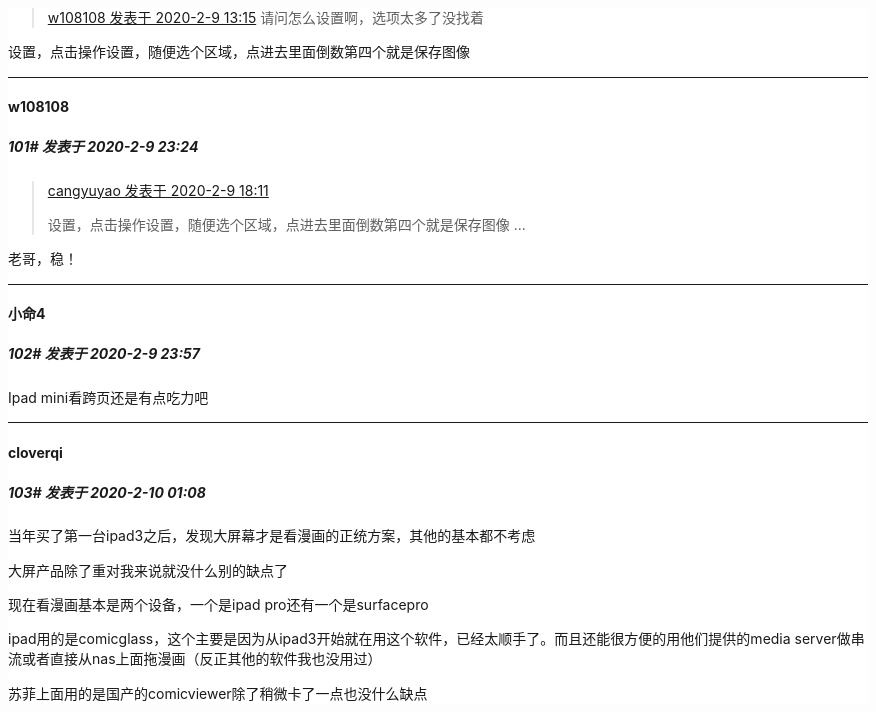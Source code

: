 

<blockquote><a href="httphttps://bbs.saraba1st.com/2b/forum.php?mod=redirect&amp;goto=findpost&amp;pid=46368606&amp;ptid=1903559" target="_blank">w108108 发表于 2020-2-9 13:15</a>
请问怎么设置啊，选项太多了没找着</blockquote>
设置，点击操作设置，随便选个区域，点进去里面倒数第四个就是保存图像







*****

####  w108108  
##### 101#       发表于 2020-2-9 23:24



<blockquote><a href="httphttps://bbs.saraba1st.com/2b/forum.php?mod=redirect&amp;goto=findpost&amp;pid=46371216&amp;ptid=1903559" target="_blank">cangyuyao 发表于 2020-2-9 18:11</a>

设置，点击操作设置，随便选个区域，点进去里面倒数第四个就是保存图像 ...</blockquote>
老哥，稳！







*****

####  小命4  
##### 102#       发表于 2020-2-9 23:57




Ipad mini看跨页还是有点吃力吧







*****

####  cloverqi  
##### 103#       发表于 2020-2-10 01:08




当年买了第一台ipad3之后，发现大屏幕才是看漫画的正统方案，其他的基本都不考虑

大屏产品除了重对我来说就没什么别的缺点了

现在看漫画基本是两个设备，一个是ipad pro还有一个是surfacepro

ipad用的是comicglass，这个主要是因为从ipad3开始就在用这个软件，已经太顺手了。而且还能很方便的用他们提供的media server做串流或者直接从nas上面拖漫画（反正其他的软件我也没用过）

苏菲上面用的是国产的comicviewer除了稍微卡了一点也没什么缺点

